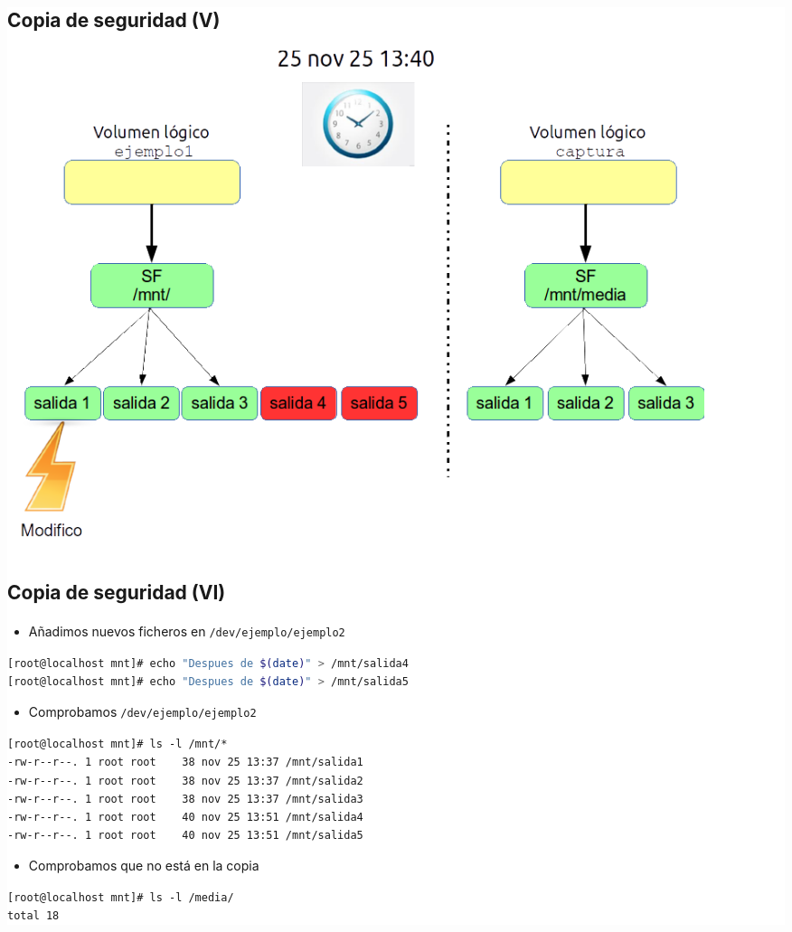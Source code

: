 

## Copia de seguridad (V)

<div class="row">
    <div class="col-xs-9 col-sm-9 col-md-9 col-lg-9 col-centered">
<a class="fancybox" href="img/lvm_ejemplo_backup2.png" data-fancybox-group="gallery" title="Volumenes físicos">
<img height="550px" src="img/lvm_ejemplo_backup2.png" alt="Volumenes físicos">
</a>
    </div>
</div>



## Copia de seguridad (VI)

* Añadimos nuevos ficheros en `/dev/ejemplo/ejemplo2`
```bash 
[root@localhost mnt]# echo "Despues de $(date)" > /mnt/salida4
[root@localhost mnt]# echo "Despues de $(date)" > /mnt/salida5
``` 
* Comprobamos  `/dev/ejemplo/ejemplo2`
``` 
[root@localhost mnt]# ls -l /mnt/*
-rw-r--r--. 1 root root    38 nov 25 13:37 /mnt/salida1
-rw-r--r--. 1 root root    38 nov 25 13:37 /mnt/salida2
-rw-r--r--. 1 root root    38 nov 25 13:37 /mnt/salida3
-rw-r--r--. 1 root root    40 nov 25 13:51 /mnt/salida4
-rw-r--r--. 1 root root    40 nov 25 13:51 /mnt/salida5
```
* Comprobamos que no está en la copia
```
[root@localhost mnt]# ls -l /media/
total 18
```